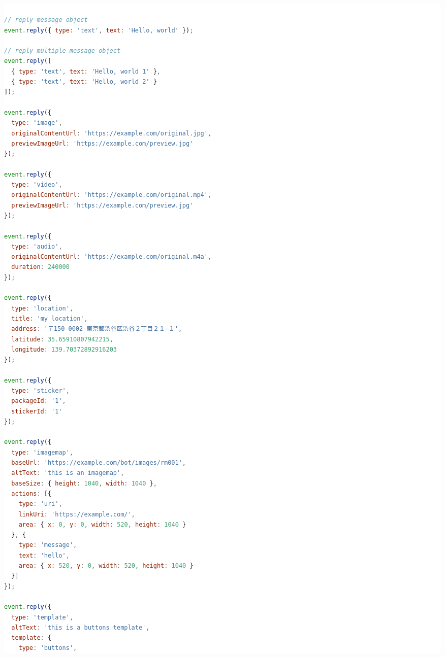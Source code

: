 ```js

// reply message object
event.reply({ type: 'text', text: 'Hello, world' });

// reply multiple message object
event.reply([
  { type: 'text', text: 'Hello, world 1' },
  { type: 'text', text: 'Hello, world 2' }
]);

event.reply({
  type: 'image',
  originalContentUrl: 'https://example.com/original.jpg',
  previewImageUrl: 'https://example.com/preview.jpg'
});

event.reply({
  type: 'video',
  originalContentUrl: 'https://example.com/original.mp4',
  previewImageUrl: 'https://example.com/preview.jpg'
});

event.reply({
  type: 'audio',
  originalContentUrl: 'https://example.com/original.m4a',
  duration: 240000
});

event.reply({
  type: 'location',
  title: 'my location',
  address: '〒150-0002 東京都渋谷区渋谷２丁目２１−１',
  latitude: 35.65910807942215,
  longitude: 139.70372892916203
});

event.reply({
  type: 'sticker',
  packageId: '1',
  stickerId: '1'
});

event.reply({
  type: 'imagemap',
  baseUrl: 'https://example.com/bot/images/rm001',
  altText: 'this is an imagemap',
  baseSize: { height: 1040, width: 1040 },
  actions: [{
    type: 'uri',
    linkUri: 'https://example.com/',
    area: { x: 0, y: 0, width: 520, height: 1040 }
  }, {
    type: 'message',
    text: 'hello',
    area: { x: 520, y: 0, width: 520, height: 1040 }
  }]
});

event.reply({
  type: 'template',
  altText: 'this is a buttons template',
  template: {
    type: 'buttons',
```